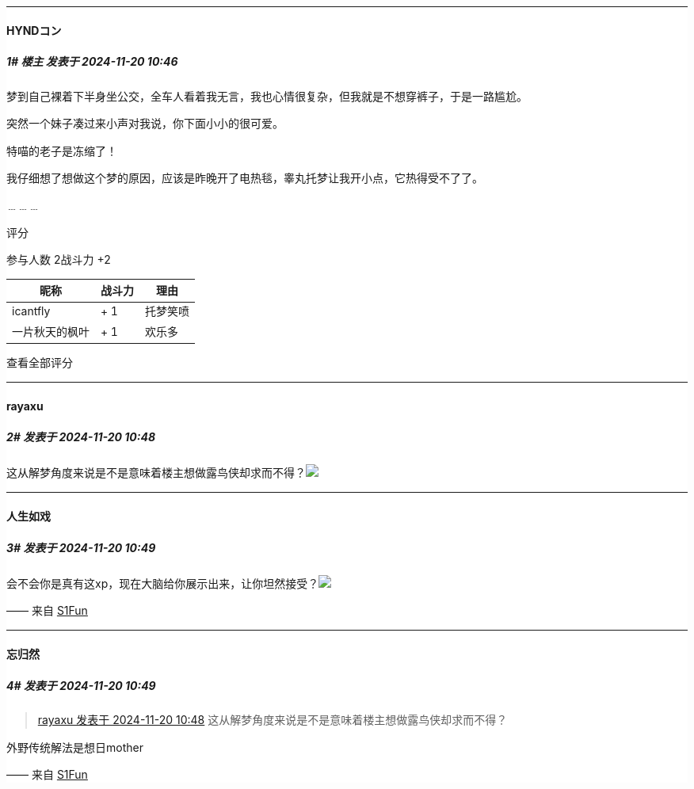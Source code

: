 ﻿
*****

####  HYNDコン  
##### 1#       楼主       发表于 2024-11-20 10:46

梦到自己裸着下半身坐公交，全车人看着我无言，我也心情很复杂，但我就是不想穿裤子，于是一路尴尬。

突然一个妹子凑过来小声对我说，你下面小小的很可爱。

特喵的老子是冻缩了！

我仔细想了想做这个梦的原因，应该是昨晚开了电热毯，睾丸托梦让我开小点，它热得受不了了。

﹍﹍﹍

评分

 参与人数 2战斗力 +2

|昵称|战斗力|理由|
|----|---|---|
| icantfly| + 1|托梦笑喷|
| 一片秋天的枫叶| + 1|欢乐多|

查看全部评分

*****

####  rayaxu  
##### 2#       发表于 2024-11-20 10:48

这从解梦角度来说是不是意味着楼主想做露鸟侠却求而不得？<img src="https://static.saraba1st.com/image/smiley/face2017/067.png" referrerpolicy="no-referrer">

*****

####  人生如戏  
##### 3#       发表于 2024-11-20 10:49

会不会你是真有这xp，现在大脑给你展示出来，让你坦然接受？<img src="https://static.saraba1st.com/image/smiley/face2017/053.png" referrerpolicy="no-referrer">

—— 来自 [S1Fun](https://s1fun.koalcat.com)

*****

####  忘归然  
##### 4#       发表于 2024-11-20 10:49

<blockquote><a href="httphttps://bbs.saraba1st.com/2b/forum.php?mod=redirect&amp;goto=findpost&amp;pid=66735639&amp;ptid=2207564" target="_blank">rayaxu 发表于 2024-11-20 10:48</a>
这从解梦角度来说是不是意味着楼主想做露鸟侠却求而不得？</blockquote>
外野传统解法是想日mother

—— 来自 [S1Fun](https://s1fun.koalcat.com)
